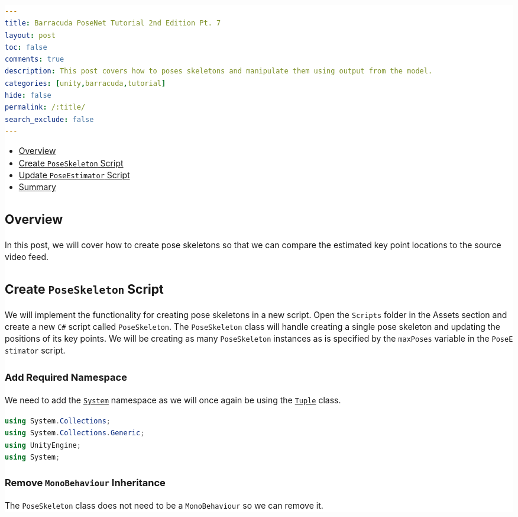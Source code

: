 ```yaml
---
title: Barracuda PoseNet Tutorial 2nd Edition Pt. 7
layout: post
toc: false
comments: true
description: This post covers how to poses skeletons and manipulate them using output from the model.
categories: [unity,barracuda,tutorial]
hide: false
permalink: /:title/
search_exclude: false
---
```


* [Overview](#overview)
* [Create `PoseSkeleton` Script](#create-poseskeleton-script)
* [Update `PoseEstimator` Script](#update-poseestimator-script)
* [Summary](#summary)



## Overview

In this post, we will cover how to create pose skeletons so that we can compare the estimated key point locations to the source video feed.



## Create `PoseSkeleton` Script

We will implement the functionality for creating pose skeletons in a new script. Open the `Scripts` folder in the Assets section and create a new `C#` script called `PoseSkeleton`. The `PoseSkeleton` class will handle creating a single pose skeleton and updating the positions of its key points. We will be creating as many `PoseSkeleton` instances as is specified by the `maxPoses` variable in the `PoseEstimator` script. 

### Add Required Namespace

We need to add the [`System`](https://docs.microsoft.com/en-us/dotnet/api/system?view=net-5.0) namespace as we will once again be using the [`Tuple`](https://docs.microsoft.com/en-us/dotnet/api/system.tuple-2?view=net-5.0) class.

```c#
using System.Collections;
using System.Collections.Generic;
using UnityEngine;
using System;
```

### Remove `MonoBehaviour` Inheritance

The `PoseSkeleton` class does not need to be a `MonoBehaviour` so we can remove it.
